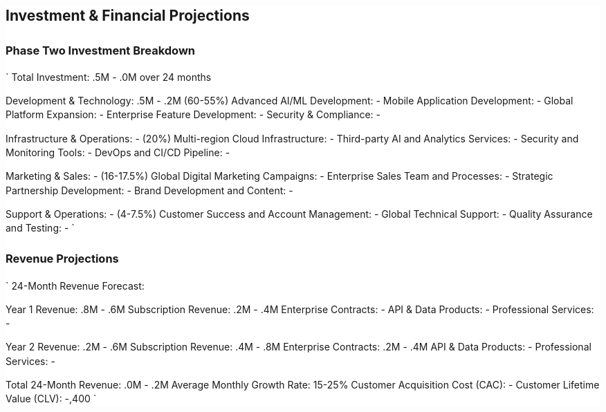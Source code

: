 ##  Investment & Financial Projections

### Phase Two Investment Breakdown
`
Total Investment: .5M - .0M over 24 months

Development & Technology: .5M - .2M (60-55%)
 Advanced AI/ML Development:  - 
 Mobile Application Development:  - 
 Global Platform Expansion:  - 
 Enterprise Feature Development:  - 
 Security & Compliance:  - 

Infrastructure & Operations:  -  (20%)
 Multi-region Cloud Infrastructure:  - 
 Third-party AI and Analytics Services:  - 
 Security and Monitoring Tools:  - 
 DevOps and CI/CD Pipeline:  - 

Marketing & Sales:  -  (16-17.5%)
 Global Digital Marketing Campaigns:  - 
 Enterprise Sales Team and Processes:  - 
 Strategic Partnership Development:  - 
 Brand Development and Content:  - 

Support & Operations:  -  (4-7.5%)
 Customer Success and Account Management:  - 
 Global Technical Support:  - 
 Quality Assurance and Testing:  - 
`

### Revenue Projections
`
24-Month Revenue Forecast:

Year 1 Revenue: .8M - .6M
 Subscription Revenue: .2M - .4M
 Enterprise Contracts:  - 
 API & Data Products:  - 
 Professional Services:  - 

Year 2 Revenue: .2M - .6M
 Subscription Revenue: .4M - .8M
 Enterprise Contracts: .2M - .4M
 API & Data Products:  - 
 Professional Services:  - 

Total 24-Month Revenue: .0M - .2M
Average Monthly Growth Rate: 15-25%
Customer Acquisition Cost (CAC): -
Customer Lifetime Value (CLV): -,400
`
